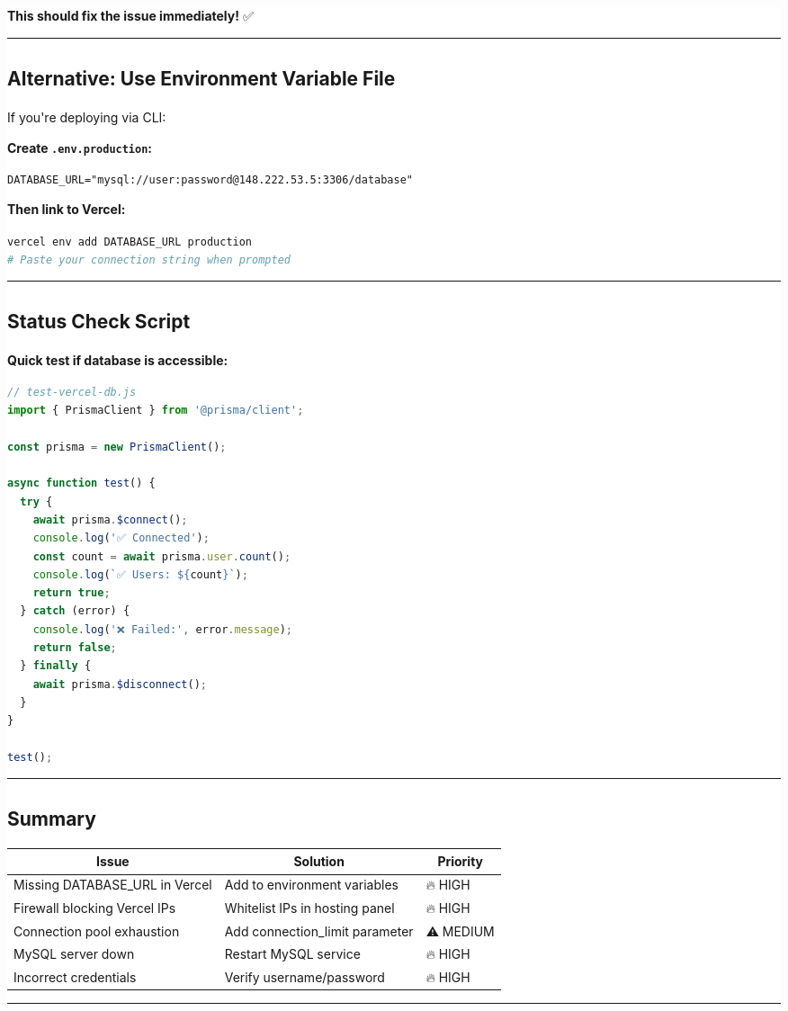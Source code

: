 **This should fix the issue immediately!** ✅

---

## Alternative: Use Environment Variable File

If you're deploying via CLI:

**Create `.env.production`:**
```env
DATABASE_URL="mysql://user:password@148.222.53.5:3306/database"
```

**Then link to Vercel:**
```bash
vercel env add DATABASE_URL production
# Paste your connection string when prompted
```

---

## Status Check Script

**Quick test if database is accessible:**

```javascript
// test-vercel-db.js
import { PrismaClient } from '@prisma/client';

const prisma = new PrismaClient();

async function test() {
  try {
    await prisma.$connect();
    console.log('✅ Connected');
    const count = await prisma.user.count();
    console.log(`✅ Users: ${count}`);
    return true;
  } catch (error) {
    console.log('❌ Failed:', error.message);
    return false;
  } finally {
    await prisma.$disconnect();
  }
}

test();
```

---

## Summary

| Issue | Solution | Priority |
|-------|----------|----------|
| Missing DATABASE_URL in Vercel | Add to environment variables | 🔥 HIGH |
| Firewall blocking Vercel IPs | Whitelist IPs in hosting panel | 🔥 HIGH |
| Connection pool exhaustion | Add connection_limit parameter | ⚠️ MEDIUM |
| MySQL server down | Restart MySQL service | 🔥 HIGH |
| Incorrect credentials | Verify username/password | 🔥 HIGH |

---
